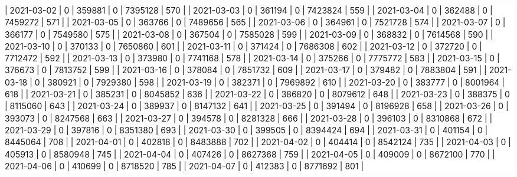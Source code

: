 | 2021-03-02 | 0 | 359881 | 0 | 7395128 | 570 |
| 2021-03-03 | 0 | 361194 | 0 | 7423824 | 559 |
| 2021-03-04 | 0 | 362488 | 0 | 7459272 | 571 |
| 2021-03-05 | 0 | 363766 | 0 | 7489656 | 565 |
| 2021-03-06 | 0 | 364961 | 0 | 7521728 | 574 |
| 2021-03-07 | 0 | 366177 | 0 | 7549580 | 575 |
| 2021-03-08 | 0 | 367504 | 0 | 7585028 | 599 |
| 2021-03-09 | 0 | 368832 | 0 | 7614568 | 590 |
| 2021-03-10 | 0 | 370133 | 0 | 7650860 | 601 |
| 2021-03-11 | 0 | 371424 | 0 | 7686308 | 602 |
| 2021-03-12 | 0 | 372720 | 0 | 7712472 | 592 |
| 2021-03-13 | 0 | 373980 | 0 | 7741168 | 578 |
| 2021-03-14 | 0 | 375266 | 0 | 7775772 | 583 |
| 2021-03-15 | 0 | 376673 | 0 | 7813752 | 599 |
| 2021-03-16 | 0 | 378084 | 0 | 7851732 | 609 |
| 2021-03-17 | 0 | 379482 | 0 | 7883804 | 591 |
| 2021-03-18 | 0 | 380921 | 0 | 7929380 | 598 |
| 2021-03-19 | 0 | 382371 | 0 | 7969892 | 610 |
| 2021-03-20 | 0 | 383777 | 0 | 8001964 | 618 |
| 2021-03-21 | 0 | 385231 | 0 | 8045852 | 636 |
| 2021-03-22 | 0 | 386820 | 0 | 8079612 | 648 |
| 2021-03-23 | 0 | 388375 | 0 | 8115060 | 643 |
| 2021-03-24 | 0 | 389937 | 0 | 8147132 | 641 |
| 2021-03-25 | 0 | 391494 | 0 | 8196928 | 658 |
| 2021-03-26 | 0 | 393073 | 0 | 8247568 | 663 |
| 2021-03-27 | 0 | 394578 | 0 | 8281328 | 666 |
| 2021-03-28 | 0 | 396103 | 0 | 8310868 | 672 |
| 2021-03-29 | 0 | 397816 | 0 | 8351380 | 693 |
| 2021-03-30 | 0 | 399505 | 0 | 8394424 | 694 |
| 2021-03-31 | 0 | 401154 | 0 | 8445064 | 708 |
| 2021-04-01 | 0 | 402818 | 0 | 8483888 | 702 |
| 2021-04-02 | 0 | 404414 | 0 | 8542124 | 735 |
| 2021-04-03 | 0 | 405913 | 0 | 8580948 | 745 |
| 2021-04-04 | 0 | 407426 | 0 | 8627368 | 759 |
| 2021-04-05 | 0 | 409009 | 0 | 8672100 | 770 |
| 2021-04-06 | 0 | 410699 | 0 | 8718520 | 785 |
| 2021-04-07 | 0 | 412383 | 0 | 8771692 | 801 |
